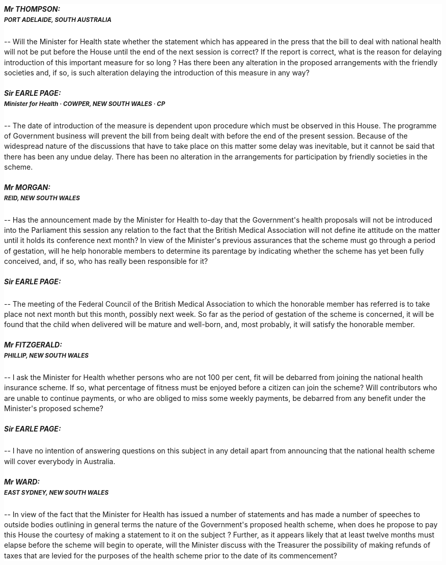 ##### Mr THOMPSON:<br><small class="text-muted">PORT ADELAIDE, SOUTH AUSTRALIA</small>

-- Will the Minister for Health state whether the statement which has appeared in the press that the bill to deal with national health will not be put before the House until the end of the next session is correct? If the report is correct, what is the reason for delaying introduction of this important measure for so long ? Has there been any alteration in the proposed arrangements with the friendly societies and, if so, is such alteration delaying the introduction of this measure in any way? 

##### Sir EARLE PAGE:<br><small class="text-muted">Minister for Health &middot; COWPER, NEW SOUTH WALES &middot; CP</small>

-- The date of introduction of the measure is dependent upon procedure which must be observed in this House. The programme of Government business will prevent the bill from being dealt with before the end of the present session. Because of the widespread nature of the discussions that have to take place on this matter some delay was inevitable, but it cannot be said that there has been any undue delay. There has been no alteration in the arrangements for participation by friendly societies in the scheme. 

##### Mr MORGAN:<br><small class="text-muted">REID, NEW SOUTH WALES</small>

-- Has the announcement made by the Minister for Health to-day that the Government's health proposals will not be introduced into the Parliament this session any relation to the fact that the British Medical Association will not define ite attitude on the matter until it holds its conference next month? In view of the Minister's previous assurances that the scheme must go through a period of gestation, will he help honorable members to determine its parentage by indicating whether the scheme has yet been fully conceived, and, if so, who has really been responsible for it? 

##### Sir EARLE PAGE:

-- The meeting of the Federal Council of the British Medical Association to which the honorable member has referred is to take place not next month but this month, possibly next week. So far as the period of gestation of the scheme is concerned, it will be found that the child when delivered will be mature and well-born, and, most probably, it will satisfy the honorable member. 

##### Mr FITZGERALD:<br><small class="text-muted">PHILLIP, NEW SOUTH WALES</small>

-- I ask the Minister for Health whether persons who are not 100 per cent, fit will be debarred from joining the national health insurance scheme. If so, what percentage of fitness must be enjoyed before a citizen can join the scheme? Will contributors who are unable to continue payments, or who are obliged to miss some weekly payments, be debarred from any benefit under the Minister's proposed scheme? 

##### Sir EARLE PAGE:

-- I have no intention of answering questions on this subject in any detail apart from announcing that the national health scheme will cover everybody in Australia. 

##### Mr WARD:<br><small class="text-muted">EAST SYDNEY, NEW SOUTH WALES</small>

-- In view of the fact that the Minister for Health has issued a number of statements and has made a number of speeches to outside bodies outlining in general terms the nature of the Government's proposed health scheme, when does he propose to pay this House the courtesy of making a statement to it on the subject ? Further, as it appears likely that at least twelve months must elapse before the scheme will begin to operate, will the Minister discuss with the Treasurer the possibility of making refunds of taxes that are levied for the purposes of the health scheme prior to the date of its commencement? 
